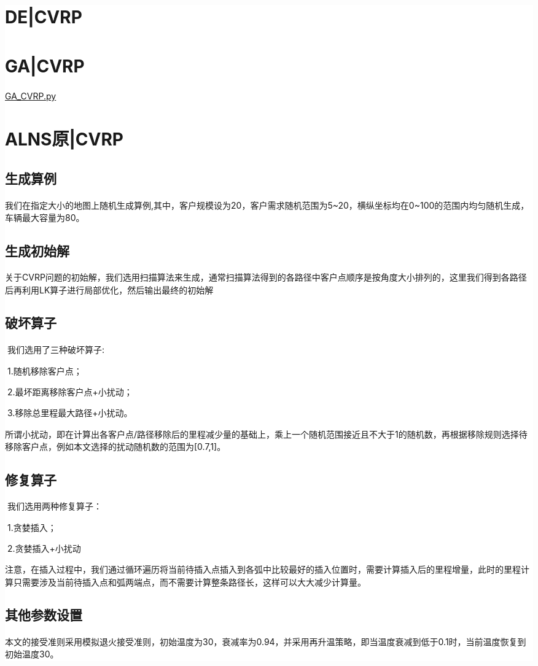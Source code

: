 

# 				   DE|CVRP



# 					 GA|CVRP

 [GA_CVRP.py](pythoncode\GA_CVRP\GA_CVRP.py) 

# ALNS原|CVRP



## **生成算例**

我们在指定大小的地图上随机生成算例,其中，客户规模设为20，客户需求随机范围为5~20，横纵坐标均在0~100的范围内均匀随机生成，车辆最大容量为80。



## **生成初始解**

  关于CVRP问题的初始解，我们选用扫描算法来生成，通常扫描算法得到的各路径中客户点顺序是按角度大小排列的，这里我们得到各路径后再利用LK算子进行局部优化，然后输出最终的初始解



## **破坏算子**

​    我们选用了三种破坏算子:

​      1.随机移除客户点；

​      2.最坏距离移除客户点+小扰动；

​      3.移除总里程最大路径+小扰动。

所谓小扰动，即在计算出各客户点/路径移除后的里程减少量的基础上，乘上一个随机范围接近且不大于1的随机数，再根据移除规则选择待移除客户点，例如本文选择的扰动随机数的范围为[0.7,1]。



## **修复算子**

​    我们选用两种修复算子：

​      1.贪婪插入；

​      2.贪婪插入+小扰动

注意，在插入过程中，我们通过循环遍历将当前待插入点插入到各弧中比较最好的插入位置时，需要计算插入后的里程增量，此时的里程计算只需要涉及当前待插入点和弧两端点，而不需要计算整条路径长，这样可以大大减少计算量。



## **其他参数设置**

​    本文的接受准则采用模拟退火接受准则，初始温度为30，衰减率为0.94，并采用再升温策略，即当温度衰减到低于0.1时，当前温度恢复到初始温度30。
